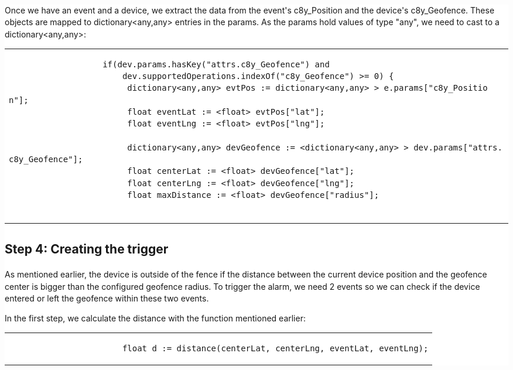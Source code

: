 Once we have an event and a device, we extract the data from the event's c8y&#95;Position and the device's c8y&#95;Geofence. These objects are mapped to dictionary&#60;any,any&#62; entries in the params. As the params hold values of type "any", we need to cast to a dictionary&#60;any,any&#62;:

<table class="wysiwyg-macro" data-macro-name="code" data-macro-id="de7412f5-8a27-484a-926e-164148a0d8d3" data-macro-schema-version="1" style="background-image: url(/plugins/servlet/confluence/placeholder/macro-heading?definition=e2NvZGV9&amp;locale=en_GB&amp;version=2); background-repeat: no-repeat;" data-macro-body-type="PLAIN_TEXT">

<tbody>

<tr>

<td class="wysiwyg-macro-body">

<pre>					if(dev.params.hasKey("attrs.c8y_Geofence") and 
					   dev.supportedOperations.indexOf("c8y_Geofence") >= 0) {
						dictionary&#60;any,any&#62; evtPos := dictionary&#60;any,any&#62; > e.params["c8y_Position"];
						float eventLat := &#60;float> evtPos["lat"];
						float eventLng := &#60;float> evtPos["lng"];

						dictionary&#60;any,any&#62; devGeofence := &#60;dictionary&#60;any,any&#62 &#62 dev.params["attrs.c8y_Geofence"];
						float centerLat := &#60;float> devGeofence["lat"];
						float centerLng := &#60;float> devGeofence["lng"];
						float maxDistance := &#60;float> devGeofence["radius"];

</pre>

</td>

</tr>

</tbody>

</table>

## Step 4: Creating the trigger

As mentioned earlier, the device is outside of the fence if the distance between the current device position and the geofence center is bigger than the configured geofence radius. To trigger the alarm, we need 2 events so we can check if the device entered or left the geofence within these two events.

In the first step, we calculate the distance with the function mentioned earlier:

<table class="wysiwyg-macro" data-macro-name="code" data-macro-id="35776d76-8903-4218-b546-966c673a5378" data-macro-schema-version="1" style="background-image: url(/plugins/servlet/confluence/placeholder/macro-heading?definition=e2NvZGV9&amp;locale=en_GB&amp;version=2); background-repeat: no-repeat;" data-macro-body-type="PLAIN_TEXT">

<tbody>

<tr>

<td class="wysiwyg-macro-body">

<pre>						float d := distance(centerLat, centerLng, eventLat, eventLng);</pre>
